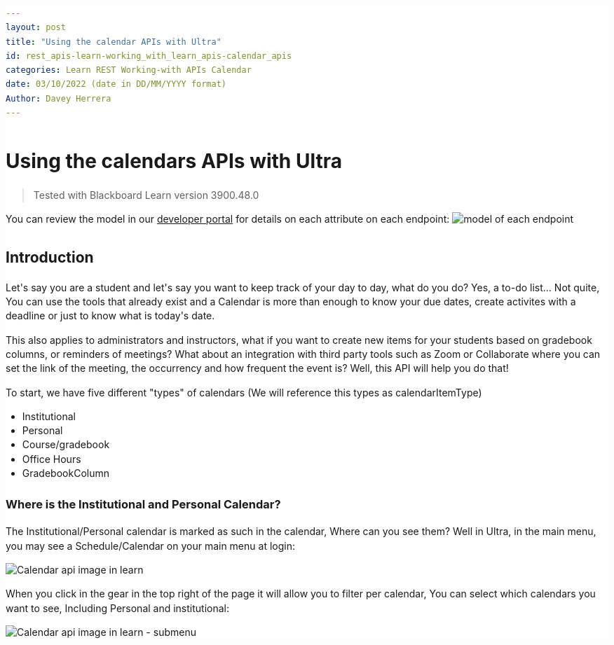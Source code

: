```yaml
---
layout: post
title: "Using the calendar APIs with Ultra"
id: rest_apis-learn-working_with_learn_apis-calendar_apis
categories: Learn REST Working-with APIs Calendar
date: 03/10/2022 (date in DD/MM/YYYY format)
Author: Davey Herrera
---
```


# Using the calendars APIs with Ultra

> Tested with Blackboard Learn version 3900.48.0

You can review the model in our [developer portal](https://developer.anthology.com/portal/displayApi) for details on each attribute on each endpoint:
![model of each endpoint](/assets/img/calendar_api-model.png)

## Introduction

Let's say you are a student and let's say you want to keep track of your day to day, what do you do? Yes, a to-do list... Not quite, You can use the tools that already exist and a Calendar is more than enough to know your due dates, create activites with a deadline or just to know what is today's date.

This also applies to administrators and instructors, what if you want to create new items for your students based on gradebook columns, or reminders of meetings? What about an integration with third party tools such as Zoom or Collaborate where you can set the link of the meeting, the occurrency and how frequent the event is? Well, this API will help you do that!

To start, we have five different "types" of calendars (We will reference this types as calendarItemType)

- Institutional
- Personal
- Course/gradebook
- Office Hours
- GradebookColumn

### Where is the Institutional and Personal Calendar?

The Institutional/Personal calendar is marked as such in the calendar, Where can you see them? Well in Ultra, in the main menu, you may see a Schedule/Calendar on your main menu at login:

![Calendar api image in learn](/assets/img/calendar-apis-calendar_index.png)

When you click in the gear in the top right of the page it will allow you to filter per calendar, You can select which calendars you want to see, Including Personal and institutional:

![Calendar api image in learn - submenu](/assets/img/calendar-api-personal_calendar.png)
